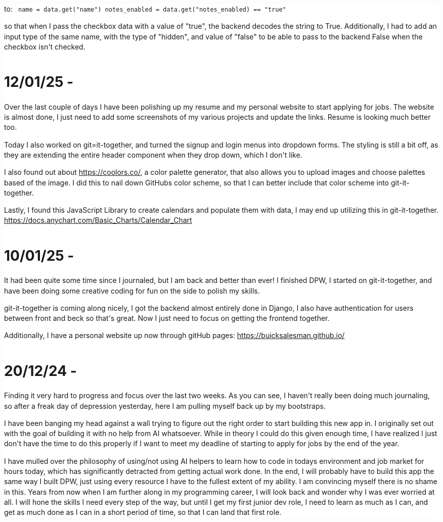 to:
	` name = data.get("name")
    notes_enabled = data.get("notes_enabled) == "true"`

so that when I pass the checkbox data with a value of "true", the backend decodes the string to True. Additionally, I had to add an input type of the same name, with the type of "hidden", and value of "false" to be able to pass to the backend False when the checkbox isn't checked.



# 12/01/25 - 
Over the last couple of days I have been polishing up my resume and my personal website to start applying for jobs. The website is almost done, I just need to add some screenshots of my various projects and update the links. Resume is looking much better too. 

Today I also worked on git=it-together, and turned the signup and login menus into dropdown forms. The styling is still a bit off, as they are extending the entire header component when they drop down, which I don't like. 

I also found out about https://coolors.co/, a color palette generator, that also allows you to upload images and choose palettes based of the image. I did this to nail down GitHubs color scheme, so that I can better include that color scheme into git-it-together. 

Lastly, I found this JavaScript Library to create calendars and populate them with data, I may end up utilizing this in git-it-together.
https://docs.anychart.com/Basic_Charts/Calendar_Chart



# 10/01/25 -
It had been quite some time since I journaled, but I am back and better than ever! I finished DPW, I started on git-it-together, and have been doing some creative coding for fun on the side to polish my skills. 

git-it-together is coming along nicely, I got the backend almost entirely done in Django, I also have authentication for users between front and beck so that's great. Now I just need to focus on getting the frontend together. 

Additionally, I have a personal website up now through gitHub pages:
	https://buicksalesman.github.io/



# 20/12/24 - 
Finding it very hard to progress and focus over the last two weeks. As you can see, I haven't really been doing much journaling, so after a freak day of depression yesterday, here I am pulling myself back up by my bootstraps. 

I have been banging my head against a wall trying to figure out the right order to start building this new app in. I originally set out with the goal of building it with no help from AI whatsoever. While in theory I could do this given enough time, I have realized I just don't have the time to do this properly if I want to meet my deadline of starting to apply for jobs by the end of the year. 

I have mulled over the philosophy of using/not using AI helpers to learn how to code in todays environment and job market for hours today, which has significantly detracted from getting actual work done. In the end, I will probably have to build this app the same way I built DPW, just using every resource I have to the fullest extent of my ability. I am convincing myself there is no shame in this. Years from now when I am further along in my programming career, I will look back and wonder why I was ever worried at all. I will hone the skills I need every step of the way, but until I get my first junior dev role, I need to learn as much as I can, and get as much done as I can in a short period of time, so that I can land that first role. 
